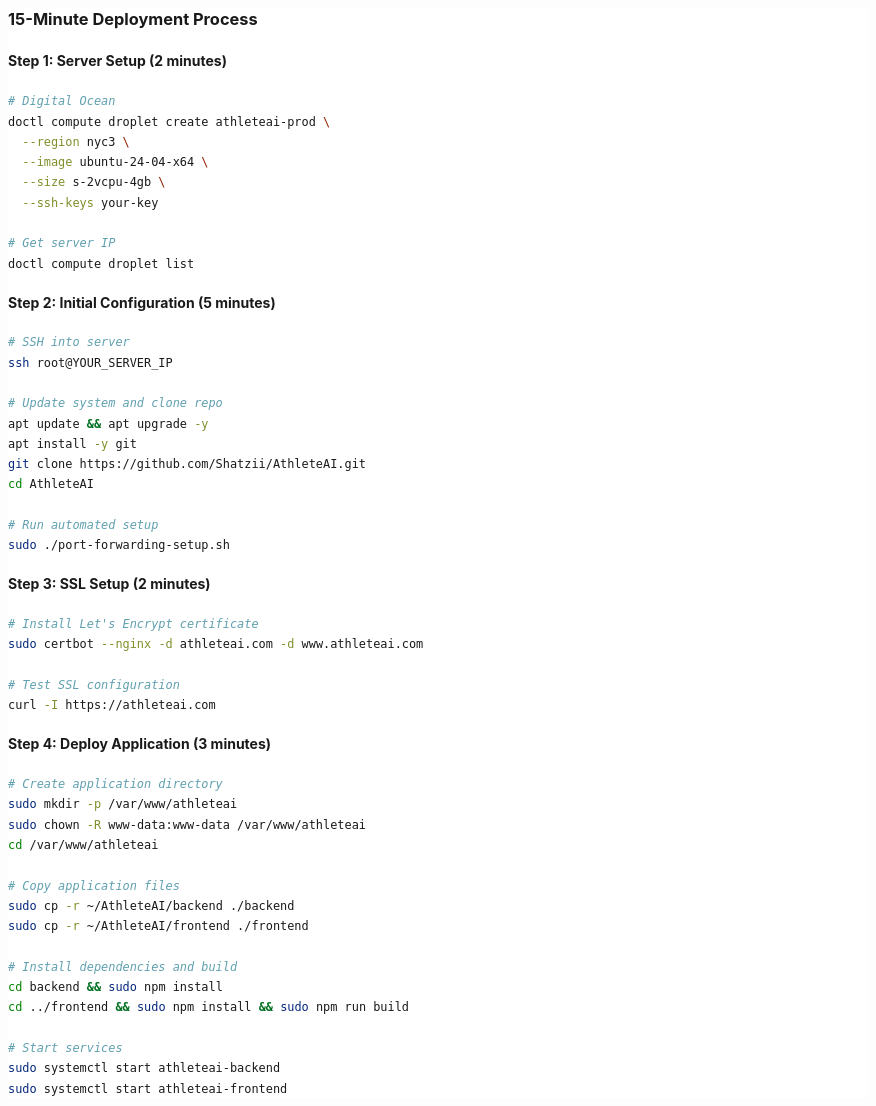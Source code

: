 ### **15-Minute Deployment Process**

#### **Step 1: Server Setup (2 minutes)**
```bash
# Digital Ocean
doctl compute droplet create athleteai-prod \
  --region nyc3 \
  --image ubuntu-24-04-x64 \
  --size s-2vcpu-4gb \
  --ssh-keys your-key

# Get server IP
doctl compute droplet list
```

#### **Step 2: Initial Configuration (5 minutes)**
```bash
# SSH into server
ssh root@YOUR_SERVER_IP

# Update system and clone repo
apt update && apt upgrade -y
apt install -y git
git clone https://github.com/Shatzii/AthleteAI.git
cd AthleteAI

# Run automated setup
sudo ./port-forwarding-setup.sh
```

#### **Step 3: SSL Setup (2 minutes)**
```bash
# Install Let's Encrypt certificate
sudo certbot --nginx -d athleteai.com -d www.athleteai.com

# Test SSL configuration
curl -I https://athleteai.com
```

#### **Step 4: Deploy Application (3 minutes)**
```bash
# Create application directory
sudo mkdir -p /var/www/athleteai
sudo chown -R www-data:www-data /var/www/athleteai
cd /var/www/athleteai

# Copy application files
sudo cp -r ~/AthleteAI/backend ./backend
sudo cp -r ~/AthleteAI/frontend ./frontend

# Install dependencies and build
cd backend && sudo npm install
cd ../frontend && sudo npm install && sudo npm run build

# Start services
sudo systemctl start athleteai-backend
sudo systemctl start athleteai-frontend
```

